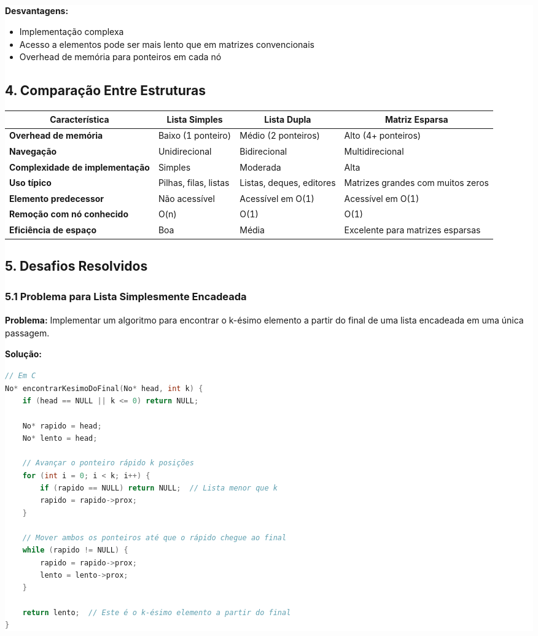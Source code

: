 **Desvantagens:**
- Implementação complexa
- Acesso a elementos pode ser mais lento que em matrizes convencionais
- Overhead de memória para ponteiros em cada nó

## 4. Comparação Entre Estruturas

| Característica | Lista Simples | Lista Dupla | Matriz Esparsa |
|----------------|---------------|-------------|----------------|
| **Overhead de memória** | Baixo (1 ponteiro) | Médio (2 ponteiros) | Alto (4+ ponteiros) |
| **Navegação** | Unidirecional | Bidirecional | Multidirecional |
| **Complexidade de implementação** | Simples | Moderada | Alta |
| **Uso típico** | Pilhas, filas, listas | Listas, deques, editores | Matrizes grandes com muitos zeros |
| **Elemento predecessor** | Não acessível | Acessível em O(1) | Acessível em O(1) |
| **Remoção com nó conhecido** | O(n) | O(1) | O(1) |
| **Eficiência de espaço** | Boa | Média | Excelente para matrizes esparsas |

## 5. Desafios Resolvidos

### 5.1 Problema para Lista Simplesmente Encadeada

**Problema:** Implementar um algoritmo para encontrar o k-ésimo elemento a partir do final de uma lista encadeada em uma única passagem.

**Solução:**

```c
// Em C
No* encontrarKesimoDoFinal(No* head, int k) {
    if (head == NULL || k <= 0) return NULL;
    
    No* rapido = head;
    No* lento = head;
    
    // Avançar o ponteiro rápido k posições
    for (int i = 0; i < k; i++) {
        if (rapido == NULL) return NULL;  // Lista menor que k
        rapido = rapido->prox;
    }
    
    // Mover ambos os ponteiros até que o rápido chegue ao final
    while (rapido != NULL) {
        rapido = rapido->prox;
        lento = lento->prox;
    }
    
    return lento;  // Este é o k-ésimo elemento a partir do final
}
```
